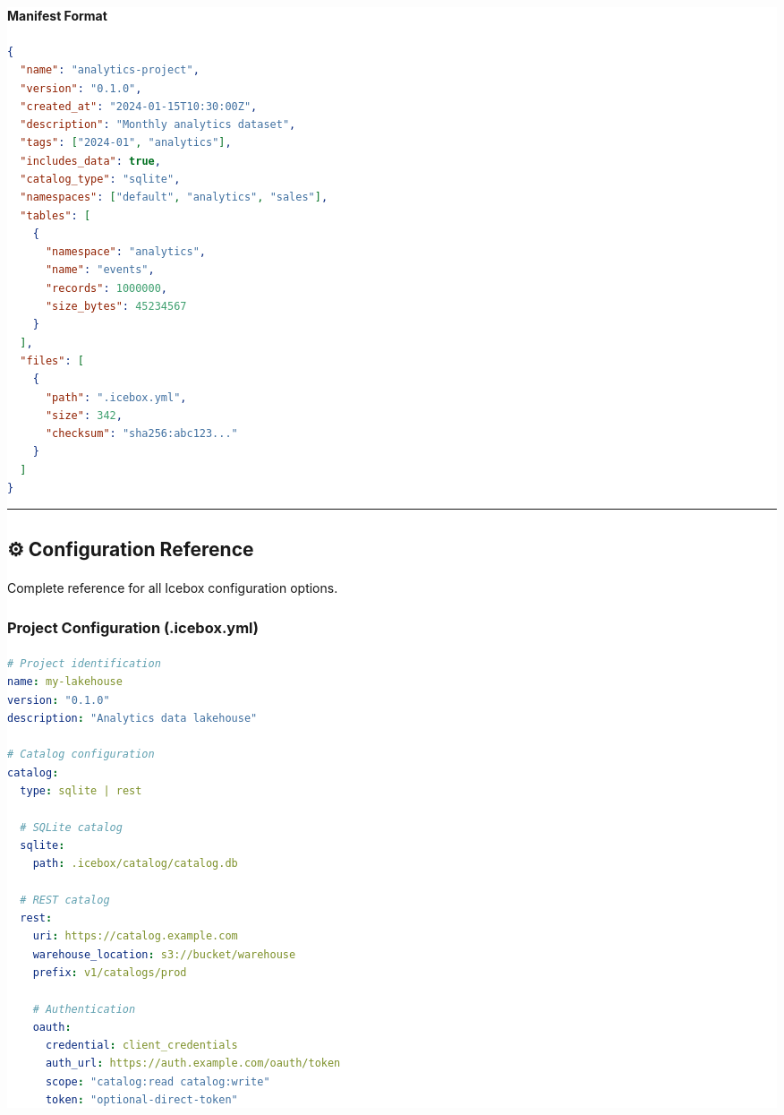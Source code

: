 #### Manifest Format

```json
{
  "name": "analytics-project",
  "version": "0.1.0",
  "created_at": "2024-01-15T10:30:00Z",
  "description": "Monthly analytics dataset",
  "tags": ["2024-01", "analytics"],
  "includes_data": true,
  "catalog_type": "sqlite",
  "namespaces": ["default", "analytics", "sales"],
  "tables": [
    {
      "namespace": "analytics",
      "name": "events",
      "records": 1000000,
      "size_bytes": 45234567
    }
  ],
  "files": [
    {
      "path": ".icebox.yml",
      "size": 342,
      "checksum": "sha256:abc123..."
    }
  ]
}
```

---

## ⚙️ Configuration Reference

Complete reference for all Icebox configuration options.

### Project Configuration (.icebox.yml)

```yaml
# Project identification
name: my-lakehouse
version: "0.1.0"
description: "Analytics data lakehouse"

# Catalog configuration
catalog:
  type: sqlite | rest
  
  # SQLite catalog
  sqlite:
    path: .icebox/catalog/catalog.db
    
  # REST catalog
  rest:
    uri: https://catalog.example.com
    warehouse_location: s3://bucket/warehouse
    prefix: v1/catalogs/prod
    
    # Authentication
    oauth:
      credential: client_credentials
      auth_url: https://auth.example.com/oauth/token
      scope: "catalog:read catalog:write"
      token: "optional-direct-token"
```